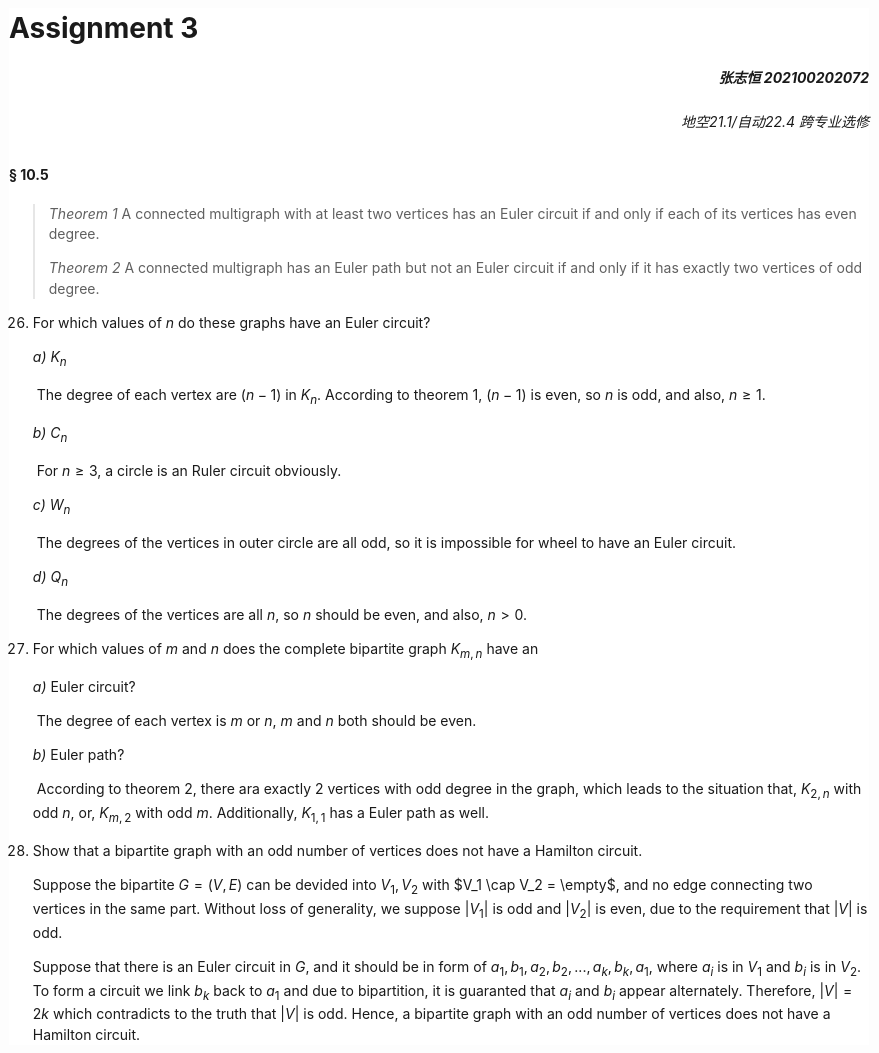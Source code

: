 

# Assignment 3

<h5 align="right">张志恒 202100202072</h5>

<h6 align="right">地空21.1/自动22.4 跨专业选修</h6>

#### § 10.5

> *Theorem 1*  A connected multigraph with at least two vertices has an Euler circuit if and only if each of its vertices has even degree.
>
> *Theorem 2*  A connected multigraph has an Euler path but not an Euler circuit if and only if it has exactly two vertices of odd degree.

26. For which values of $n$ do these graphs have an Euler circuit?

    *a)* $K_n$    

    ​	The degree of each vertex are $(n-1)$ in $K_n$. According to theorem 1, $(n-1)$ is even, so  $n$ is odd, and also, $n ≥ 1$.

    *b)* $C_n$    

    ​	For $n≥3$, a circle is an Ruler circuit obviously.

    *c)* $W_n$    

    ​	The degrees of the vertices in outer circle are all odd, so it is impossible for wheel to have an Euler circuit.
    
    *d)* $Q_n$    
    
    ​	The degrees of the vertices are all $n$, so $n$ should be even, and also, $n > 0$.
    
    
    
28. For which values of $m$ and $n$ does the complete bipartite graph $K_{m,n}$ have an

    *a)* Euler circuit?    

    ​	The degree of each vertex is $m$ or $n$, $m$ and $n$ both should be even.

    *b)* Euler path?       
    
    ​	According to theorem 2, there ara exactly $2$ vertices with odd degree in the graph, which leads to the situation that, $K_{2,n}$ with odd $n$, or, $K_{m,2}$ with odd $m$. Additionally, $K_{1,1}$ has a Euler path as well.	



55. Show that a bipartite graph with an odd number of vertices does not have a Hamilton circuit.

    Suppose the bipartite $G = (V, E)$ can be devided into $V_1, V_2$ with $V_1 \cap V_2 = \empty$, and no edge connecting two vertices in the same part. Without loss of generality, we suppose $|V_1|$ is odd and $|V_2|$ is even, due to the requirement that $|V|$ is odd.

    Suppose that there is an Euler circuit in $G$, and it should be in form of $a_1, b_1, a_2, b_2,...,a_k, b_k, a_1$, where $a_i$ is in $V_1$ and $b_i$ is in $V_2$. To form a circuit we link $b_k$ back to $a_1$ and due to bipartition, it is guaranted that $a_i$ and $b_i$ appear alternately. Therefore, $|V|=2k$ which contradicts to the truth that $|V|$ is odd. Hence, a bipartite graph with an odd number of vertices does not have a Hamilton circuit.
